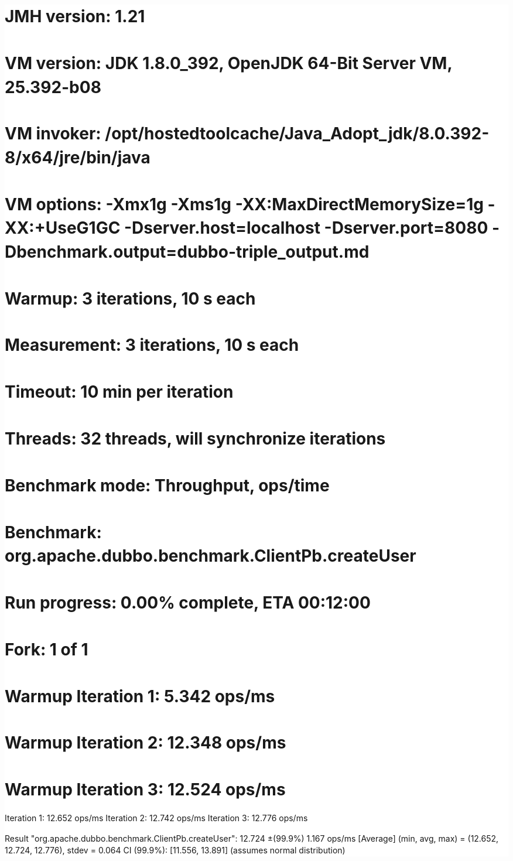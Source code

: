 # JMH version: 1.21
# VM version: JDK 1.8.0_392, OpenJDK 64-Bit Server VM, 25.392-b08
# VM invoker: /opt/hostedtoolcache/Java_Adopt_jdk/8.0.392-8/x64/jre/bin/java
# VM options: -Xmx1g -Xms1g -XX:MaxDirectMemorySize=1g -XX:+UseG1GC -Dserver.host=localhost -Dserver.port=8080 -Dbenchmark.output=dubbo-triple_output.md
# Warmup: 3 iterations, 10 s each
# Measurement: 3 iterations, 10 s each
# Timeout: 10 min per iteration
# Threads: 32 threads, will synchronize iterations
# Benchmark mode: Throughput, ops/time
# Benchmark: org.apache.dubbo.benchmark.ClientPb.createUser

# Run progress: 0.00% complete, ETA 00:12:00
# Fork: 1 of 1
# Warmup Iteration   1: 5.342 ops/ms
# Warmup Iteration   2: 12.348 ops/ms
# Warmup Iteration   3: 12.524 ops/ms
Iteration   1: 12.652 ops/ms
Iteration   2: 12.742 ops/ms
Iteration   3: 12.776 ops/ms


Result "org.apache.dubbo.benchmark.ClientPb.createUser":
  12.724 ±(99.9%) 1.167 ops/ms [Average]
  (min, avg, max) = (12.652, 12.724, 12.776), stdev = 0.064
  CI (99.9%): [11.556, 13.891] (assumes normal distribution)
